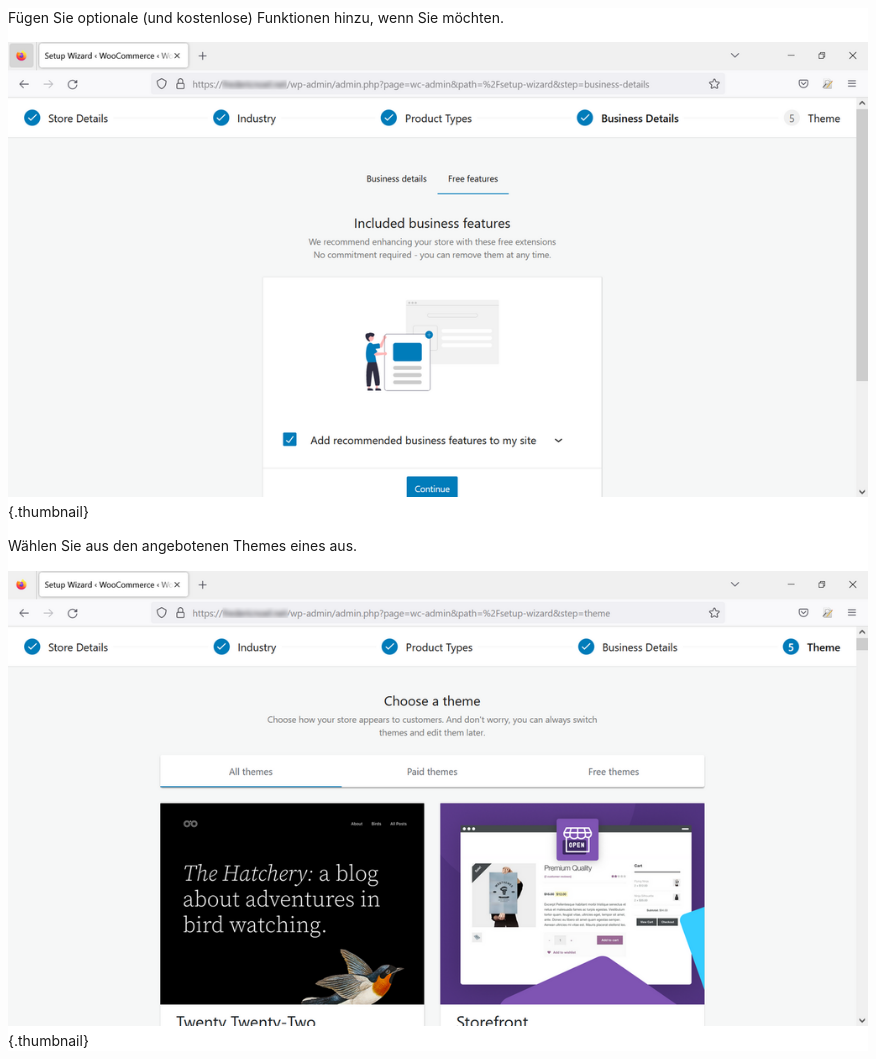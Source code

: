 Fügen Sie optionale (und kostenlose) Funktionen hinzu, wenn Sie möchten.

![Setup Wizard - Business Details, free features](images/woocommerce-business-details-2.png){.thumbnail}

Wählen Sie aus den angebotenen Themes eines aus.

![Setup Wizard - Choose a theme](images/woocommerce-theme.png){.thumbnail}
